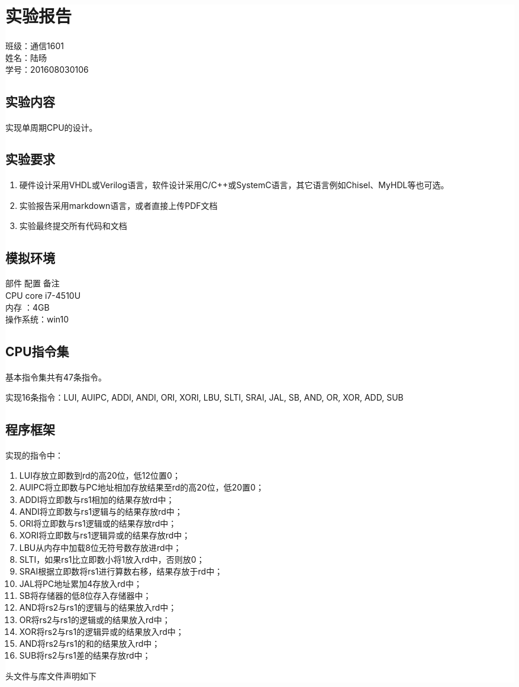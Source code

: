 实验报告
======
  班级：通信1601  
  姓名：陆旸  
  学号：201608030106  

实验内容
-------
  实现单周期CPU的设计。

实验要求  
-------
  1. 硬件设计采用VHDL或Verilog语言，软件设计采用C/C++或SystemC语言，其它语言例如Chisel、MyHDL等也可选。

  2. 实验报告采用markdown语言，或者直接上传PDF文档

  3. 实验最终提交所有代码和文档

模拟环境
-------
  部件	配置	备注  
  CPU	core i7-4510U  	
  内存	：4GB	  
  操作系统：win10  

CPU指令集
--------

  基本指令集共有47条指令。  

  实现16条指令：LUI, AUIPC, ADDI, ANDI, ORI, XORI, LBU, SLTI, SRAI, JAL, SB, AND, OR, XOR, ADD, SUB

程序框架
-------

  实现的指令中：
  1. LUI存放立即数到rd的高20位，低12位置0；
  2. AUIPC将立即数与PC地址相加存放结果至rd的高20位，低20置0；
  3. ADDI将立即数与rs1相加的结果存放rd中；
  4. ANDI将立即数与rs1逻辑与的结果存放rd中；
  5. ORI将立即数与rs1逻辑或的结果存放rd中；
  6. XORI将立即数与rs1逻辑异或的结果存放rd中；
  7. LBU从内存中加载8位无符号数存放进rd中；
  8. SLTI，如果rs1比立即数小将1放入rd中，否则放0；
  9. SRAI根据立即数将rs1进行算数右移，结果存放于rd中；
  10. JAL将PC地址累加4存放入rd中；
  11. SB将存储器的低8位存入存储器中；
  12. AND将rs2与rs1的逻辑与的结果放入rd中；
  13. OR将rs2与rs1的逻辑或的结果放入rd中；
  14. XOR将rs2与rs1的逻辑异或的结果放入rd中；
  15. AND将rs2与rs1的和的结果放入rd中；
  16. SUB将rs2与rs1差的结果存放rd中；
  
  头文件与库文件声明如下
  